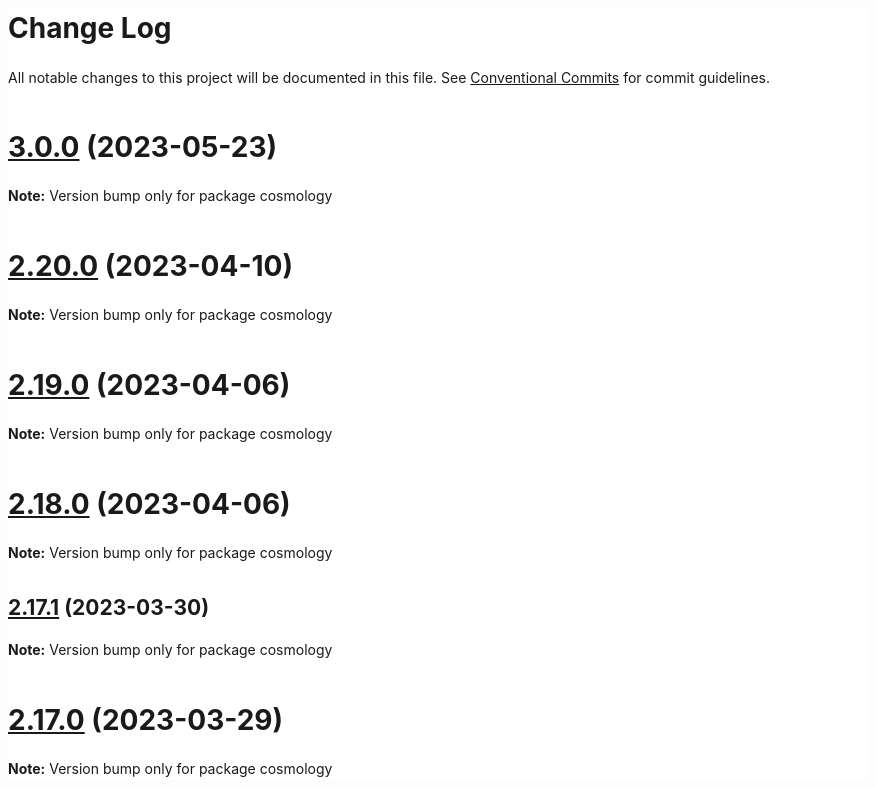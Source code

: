 # Change Log

All notable changes to this project will be documented in this file.
See [Conventional Commits](https://conventionalcommits.org) for commit guidelines.

# [3.0.0](https://github.com/cosmology-tech/cosmology/compare/cosmology@2.20.0...cosmology@3.0.0) (2023-05-23)

**Note:** Version bump only for package cosmology





# [2.20.0](https://github.com/cosmology-tech/cosmology/compare/cosmology@2.19.0...cosmology@2.20.0) (2023-04-10)

**Note:** Version bump only for package cosmology





# [2.19.0](https://github.com/cosmology-tech/cosmology/compare/cosmology@2.18.0...cosmology@2.19.0) (2023-04-06)

**Note:** Version bump only for package cosmology





# [2.18.0](https://github.com/cosmology-tech/cosmology/compare/cosmology@2.17.1...cosmology@2.18.0) (2023-04-06)

**Note:** Version bump only for package cosmology





## [2.17.1](https://github.com/cosmology-tech/cosmology/compare/cosmology@2.17.0...cosmology@2.17.1) (2023-03-30)

**Note:** Version bump only for package cosmology





# [2.17.0](https://github.com/cosmology-tech/cosmology/compare/cosmology@2.16.3...cosmology@2.17.0) (2023-03-29)

**Note:** Version bump only for package cosmology

